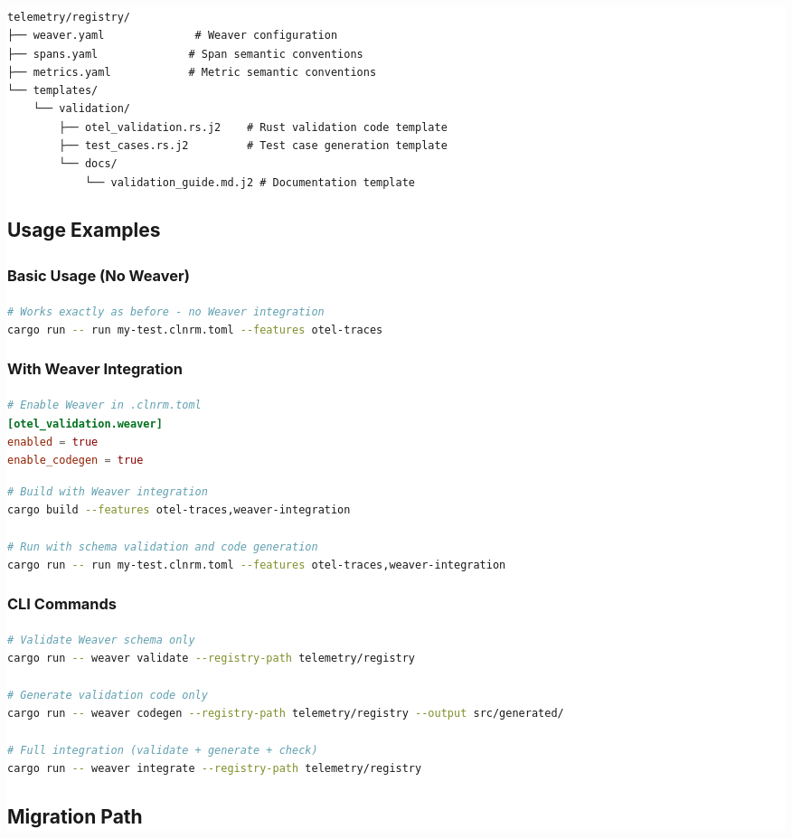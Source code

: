 ```
telemetry/registry/
├── weaver.yaml              # Weaver configuration
├── spans.yaml              # Span semantic conventions
├── metrics.yaml            # Metric semantic conventions
└── templates/
    └── validation/
        ├── otel_validation.rs.j2    # Rust validation code template
        ├── test_cases.rs.j2         # Test case generation template
        └── docs/
            └── validation_guide.md.j2 # Documentation template
```

## Usage Examples

### Basic Usage (No Weaver)

```bash
# Works exactly as before - no Weaver integration
cargo run -- run my-test.clnrm.toml --features otel-traces
```

### With Weaver Integration

```toml
# Enable Weaver in .clnrm.toml
[otel_validation.weaver]
enabled = true
enable_codegen = true
```

```bash
# Build with Weaver integration
cargo build --features otel-traces,weaver-integration

# Run with schema validation and code generation
cargo run -- run my-test.clnrm.toml --features otel-traces,weaver-integration
```

### CLI Commands

```bash
# Validate Weaver schema only
cargo run -- weaver validate --registry-path telemetry/registry

# Generate validation code only
cargo run -- weaver codegen --registry-path telemetry/registry --output src/generated/

# Full integration (validate + generate + check)
cargo run -- weaver integrate --registry-path telemetry/registry
```

## Migration Path
